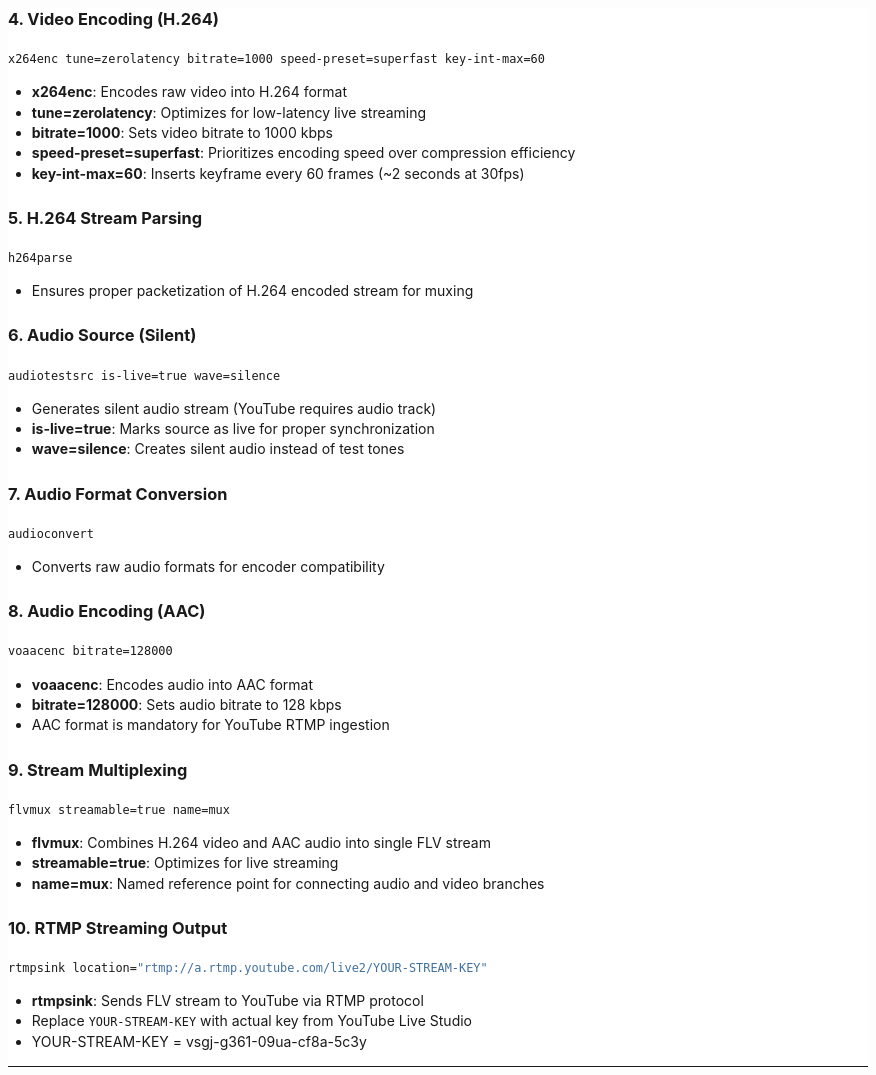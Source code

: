 ### 4. Video Encoding (H.264)
```bash
x264enc tune=zerolatency bitrate=1000 speed-preset=superfast key-int-max=60
```
- **x264enc**: Encodes raw video into H.264 format
- **tune=zerolatency**: Optimizes for low-latency live streaming
- **bitrate=1000**: Sets video bitrate to 1000 kbps
- **speed-preset=superfast**: Prioritizes encoding speed over compression efficiency
- **key-int-max=60**: Inserts keyframe every 60 frames (~2 seconds at 30fps)

### 5. H.264 Stream Parsing
```bash
h264parse
```
- Ensures proper packetization of H.264 encoded stream for muxing

### 6. Audio Source (Silent)
```bash
audiotestsrc is-live=true wave=silence
```
- Generates silent audio stream (YouTube requires audio track)
- **is-live=true**: Marks source as live for proper synchronization
- **wave=silence**: Creates silent audio instead of test tones

### 7. Audio Format Conversion
```bash
audioconvert
```
- Converts raw audio formats for encoder compatibility

### 8. Audio Encoding (AAC)
```bash
voaacenc bitrate=128000
```
- **voaacenc**: Encodes audio into AAC format
- **bitrate=128000**: Sets audio bitrate to 128 kbps
- AAC format is mandatory for YouTube RTMP ingestion

### 9. Stream Multiplexing
```bash
flvmux streamable=true name=mux
```
- **flvmux**: Combines H.264 video and AAC audio into single FLV stream
- **streamable=true**: Optimizes for live streaming
- **name=mux**: Named reference point for connecting audio and video branches

### 10. RTMP Streaming Output
```bash
rtmpsink location="rtmp://a.rtmp.youtube.com/live2/YOUR-STREAM-KEY"
```
- **rtmpsink**: Sends FLV stream to YouTube via RTMP protocol
- Replace `YOUR-STREAM-KEY` with actual key from YouTube Live Studio 
- YOUR-STREAM-KEY = vsgj-g361-09ua-cf8a-5c3y
---

